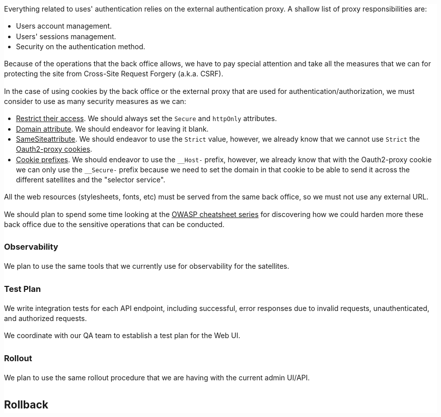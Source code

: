 Everything related to uses' authentication relies on the external authentication proxy. A shallow
list of proxy responsibilities are:
- Users account management.
- Users' sessions management.
- Security on the authentication method.

Because of the operations that the back office allows, we have to pay special attention and take all
the measures that we can for protecting the site from Cross-Site Request Forgery (a.k.a. CSRF).

In the case of using cookies by the back office or the external proxy that are used for
authentication/authorization, we must consider to use as many security measures as we can:
- [Restrict their access](https://developer.mozilla.org/en-US/docs/Web/HTTP/Cookies#restrict_access_to_cookies).
  We should always set the `Secure` and `httpOnly` attributes.
- [Domain attribute](https://developer.mozilla.org/en-US/docs/Web/HTTP/Cookies#domain_attribute). We
  should endeavor for leaving it blank.
- [SameSiteattribute](https://developer.mozilla.org/en-US/docs/Web/HTTP/Cookies#samesite_attribute).
  We should endeavor to use the `Strict` value, however, we already know that we cannot use `Strict`
  the
  [Oauth2-proxy cookies](https://github.com/ifraixedes/poc-oauth2-proxies-single-auth#relevant-findings).
- [Cookie prefixes](https://developer.mozilla.org/en-US/docs/Web/HTTP/Cookies#cookie_prefixes). We
  should endeavor to use the `__Host-` prefix, however, we already know that with the Oauth2-proxy
  cookie we can only use the `__Secure-` prefix because we need to set the domain in that cookie to
  be able to send it across the different satellites and the "selector service".

All the web resources (stylesheets, fonts, etc) must be served from the same back office, so we must
not use any external URL.

We should plan to spend some time looking at the
[OWASP cheatsheet series](https://cheatsheetseries.owasp.org/index.html)
for discovering how we could harden more these back office due to the sensitive operations that can
be conducted.

### Observability

We plan to use the same tools that we currently use for observability for the satellites.

### Test Plan

We write integration tests for each API endpoint, including successful, error responses due to
invalid requests, unauthenticated, and authorized requests.

We coordinate with our QA team to establish a test plan for the Web UI.

### Rollout

We plan to use the same rollout procedure that we are having with the current admin UI/API.

## Rollback
